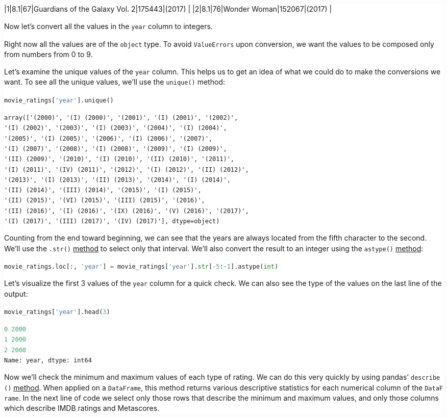 |1|8.1|67|Guardians of the Galaxy Vol. 2|175443|(2017) |
|2|8.1|76|Wonder Woman|152067|(2017) |



Now let’s convert all the values in the  `year`  column to integers.

Right now all the values are of the  `object`  type. To avoid  `ValueErrors`  upon conversion, we want the values to be composed only from numbers from 0 to 9.

Let’s examine the unique values of the  `year`  column. This helps us to get an idea of what we could do to make the conversions we want. To see all the unique values, we’ll use the  `unique()`  method:

```py
movie_ratings['year'].unique()
```

```
array(['(2000)', '(I) (2000)', '(2001)', '(I) (2001)', '(2002)',
'(I) (2002)', '(2003)', '(I) (2003)', '(2004)', '(I) (2004)',
'(2005)', '(I) (2005)', '(2006)', '(I) (2006)', '(2007)',
'(I) (2007)', '(2008)', '(I) (2008)', '(2009)', '(I) (2009)',
'(II) (2009)', '(2010)', '(I) (2010)', '(II) (2010)', '(2011)',
'(I) (2011)', '(IV) (2011)', '(2012)', '(I) (2012)', '(II) (2012)',
'(2013)', '(I) (2013)', '(II) (2013)', '(2014)', '(I) (2014)',
'(II) (2014)', '(III) (2014)', '(2015)', '(I) (2015)',
'(II) (2015)', '(VI) (2015)', '(III) (2015)', '(2016)',
'(II) (2016)', '(I) (2016)', '(IX) (2016)', '(V) (2016)', '(2017)',
'(I) (2017)', '(III) (2017)', '(IV) (2017)'], dtype=object)
```

Counting from the end toward beginning, we can see that the years are always located from the fifth character to the second. We’ll use the  `.str()`  [method](http://pandas.pydata.org/pandas-docs/stable/generated/pandas.Series.str.html?highlight=series%20str#pandas.Series.str)  to select only that interval. We’ll also convert the result to an integer using the  `astype()`  [method](http://pandas.pydata.org/pandas-docs/stable/generated/pandas.Series.astype.html?highlight=series%20astype#pandas.Series.astype):

```py
movie_ratings.loc[:, 'year'] = movie_ratings['year'].str[-5:-1].astype(int)
```

Let’s visualize the first 3 values of the  `year`  column for a quick check. We can also see the type of the values on the last line of the output:

```py
movie_ratings['year'].head(3)
```

```py
0 2000
1 2000
2 2000
Name: year, dtype: int64
```

Now we’ll check the minimum and maximum values of each type of rating. We can do this very quickly by using pandas’  `describe()`  [method](http://pandas.pydata.org/pandas-docs/stable/generated/pandas.DataFrame.describe.html?highlight=describe#pandas.DataFrame.describe). When applied on a  `DataFrame`, this method returns various descriptive statistics for each numerical column of the  `DataFrame`. In the next line of code we select only those rows that describe the minimum and maximum values, and only those columns which describe IMDB ratings and Metascores.
